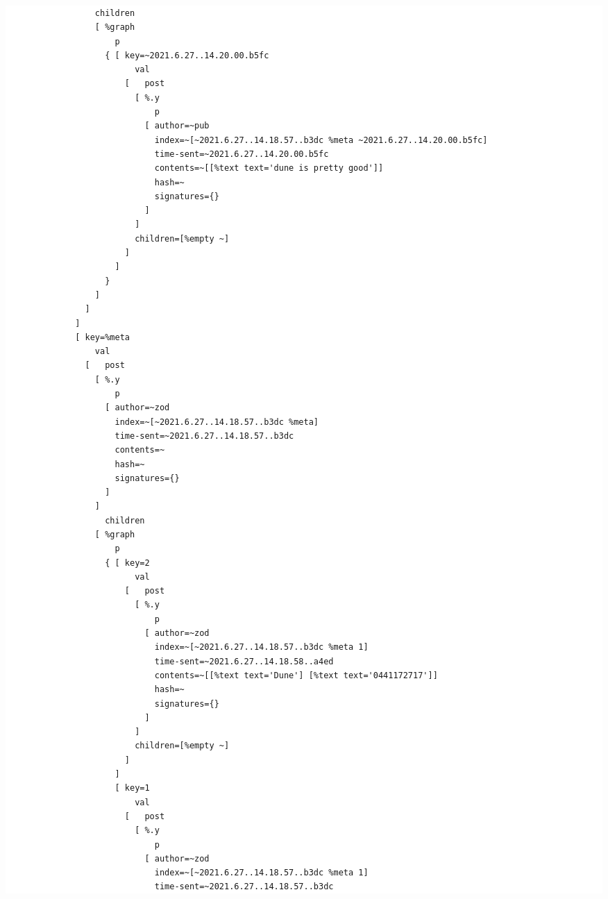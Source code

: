 ```
                  children
                  [ %graph
                  	  p
                  	{ [ key=~2021.6.27..14.20.00.b5fc
                          val
                        [   post
                          [ %.y
                              p
                            [ author=~pub
                              index=~[~2021.6.27..14.18.57..b3dc %meta ~2021.6.27..14.20.00.b5fc]
                              time-sent=~2021.6.27..14.20.00.b5fc
                              contents=~[[%text text='dune is pretty good']]
                              hash=~
                              signatures={}
                            ]
                          ]
                          children=[%empty ~]
                        ]
                      ]
                  	}
                  ]
                ]
              ]
              [ key=%meta
                  val
                [   post
                  [ %.y
                      p
                    [ author=~zod
                      index=~[~2021.6.27..14.18.57..b3dc %meta]
                      time-sent=~2021.6.27..14.18.57..b3dc
                      contents=~
                      hash=~
                      signatures={}
                    ]
                  ]
                    children
                  [ %graph
                      p
                    { [ key=2
                          val
                        [   post
                          [ %.y
                              p
                            [ author=~zod
                              index=~[~2021.6.27..14.18.57..b3dc %meta 1]
                              time-sent=~2021.6.27..14.18.58..a4ed
                              contents=~[[%text text='Dune'] [%text text='0441172717']]
                              hash=~
                              signatures={}
                            ]
                          ]
                          children=[%empty ~]
                        ]
                      ]
                      [ key=1
                          val
                        [   post
                          [ %.y
                              p
                            [ author=~zod
                              index=~[~2021.6.27..14.18.57..b3dc %meta 1]
                              time-sent=~2021.6.27..14.18.57..b3dc
```